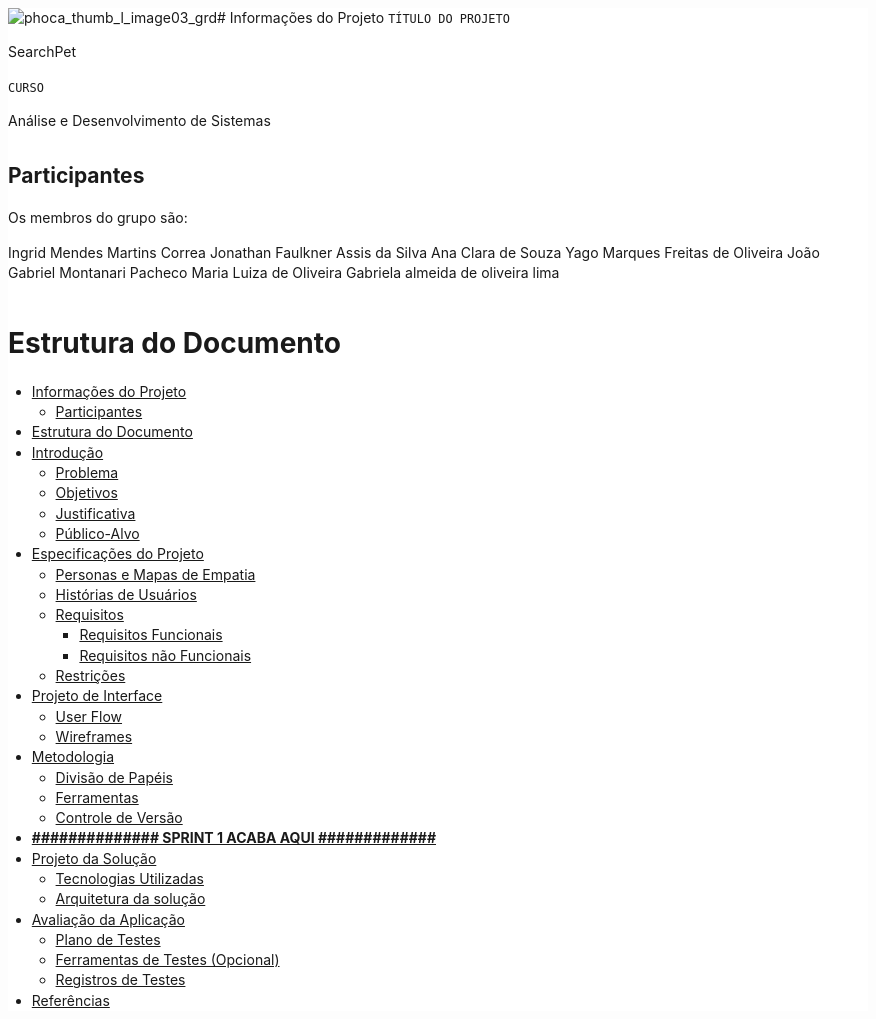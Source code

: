 ![phoca_thumb_l_image03_grd](https://github.com/ICEI-PUCMinas-PSG-SI-TI/tiaw-2023-2-ongcaridade/assets/146398384/9bb20287-873f-4f4f-85c9-9b036ebbd761)# Informações do Projeto
`TÍTULO DO PROJETO`  

SearchPet

`CURSO` 

Análise e Desenvolvimento de Sistemas

## Participantes

Os membros do grupo são:

Ingrid Mendes Martins Correa
Jonathan Faulkner Assis da Silva
Ana Clara de Souza
Yago Marques Freitas de Oliveira
João Gabriel Montanari Pacheco
Maria Luiza de Oliveira
Gabriela almeida de oliveira lima

# Estrutura do Documento

- [Informações do Projeto](#informações-do-projeto)
  - [Participantes](#participantes)
- [Estrutura do Documento](#estrutura-do-documento)
- [Introdução](#introdução)
  - [Problema](#problema)
  - [Objetivos](#objetivos)
  - [Justificativa](#justificativa)
  - [Público-Alvo](#público-alvo)
- [Especificações do Projeto](#especificações-do-projeto)
  - [Personas e Mapas de Empatia](#personas-e-mapas-de-empatia)
  - [Histórias de Usuários](#histórias-de-usuários)
  - [Requisitos](#requisitos)
    - [Requisitos Funcionais](#requisitos-funcionais)
    - [Requisitos não Funcionais](#requisitos-não-funcionais)
  - [Restrições](#restrições)
- [Projeto de Interface](#projeto-de-interface)
  - [User Flow](#user-flow)
  - [Wireframes](#wireframes)
- [Metodologia](#metodologia)
  - [Divisão de Papéis](#divisão-de-papéis)
  - [Ferramentas](#ferramentas)
  - [Controle de Versão](#controle-de-versão)
- [**############## SPRINT 1 ACABA AQUI #############**](#-sprint-1-acaba-aqui-)
- [Projeto da Solução](#projeto-da-solução)
  - [Tecnologias Utilizadas](#tecnologias-utilizadas)
  - [Arquitetura da solução](#arquitetura-da-solução)
- [Avaliação da Aplicação](#avaliação-da-aplicação)
  - [Plano de Testes](#plano-de-testes)
  - [Ferramentas de Testes (Opcional)](#ferramentas-de-testes-opcional)
  - [Registros de Testes](#registros-de-testes)
- [Referências](#referências)
